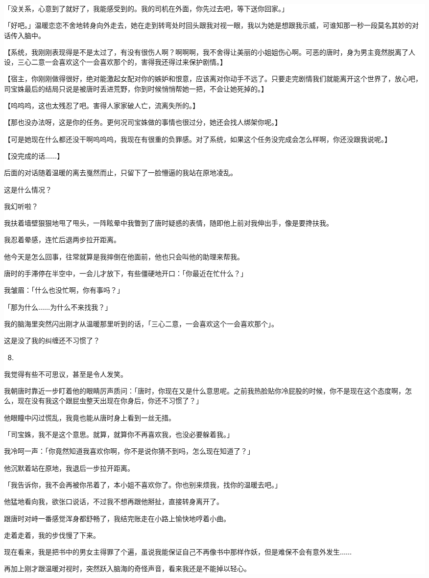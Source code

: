 「没关系，心意到了就好了，我能感受到的。我的司机在外面，你先过去吧，等下送你回家。」

「好吧。」温暖恋恋不舍地转身向外走去，她在走到转弯处时回头跟我对视一眼，我以为她是想跟我示威，可谁知那一秒一段莫名其妙的对话传入脑中。

【系统，我刚刚表现得是不是太过了，有没有很伤人啊？啊啊啊，我不舍得让美丽的小姐姐伤心啊。可恶的唐时，身为男主竟然脱离了人设，三心二意一会喜欢这个一会喜欢那个的，害得我还得过来保护剧情。】

【宿主，你刚刚做得很好，绝对能激起女配对你的嫉妒和恨意，应该离对你动手不远了。只要走完剧情我们就能离开这个世界了，放心吧，司宝姝最后的结局只说是被唐时丢进荒野，你到时候悄悄帮她一把，不会让她死掉的。】

【呜呜呜，这也太残忍了吧。害得人家家破人亡，流离失所的。】

【那也没办法呀，这是你的任务。更何况司宝姝做的事情也很过分，她还会找人绑架你呢。】

【可是她现在什么都还没干啊呜呜呜，我现在有很重的负罪感。对了系统，如果这个任务没完成会怎么样啊，你还没跟我说呢。】

【没完成的话……】

后面的对话随着温暖的离去戛然而止，只留下了一脸懵逼的我站在原地凌乱。

这是什么情况？

我幻听啦？

我扶着墙壁狠狠地甩了甩头，一阵眩晕中我瞥到了唐时疑惑的表情，随即他上前对我伸出手，像是要搀扶我。

我忍着晕感，连忙后退两步拉开距离。

他今天是怎么回事，往常就算是我摔倒在他面前，他也只会叫他的助理来帮我。

唐时的手滞停在半空中，一会儿才放下，有些僵硬地开口：「你最近在忙什么？」

我皱眉：「什么也没忙啊，你有事吗？」

「那为什么……为什么不来找我？」

我的脑海里突然闪出刚才从温暖那里听到的话，「三心二意，一会喜欢这个一会喜欢那个」。

这是没了我的纠缠还不习惯了？

8.

我觉得有些不可思议，甚至是令人发笑。

我朝唐时靠近一步盯着他的眼睛厉声质问：「唐时，你现在又是什么意思呢。之前我热脸贴你冷屁股的时候，你不是现在这个态度啊，怎么，现在没有我这个跟屁虫整天出现在你身后，你还不习惯了？」

他眼瞳中闪过慌乱，我竟也能从唐时身上看到一丝无措。

「司宝姝，我不是这个意思。就算，就算你不再喜欢我，也没必要躲着我。」

我冷呵一声：「你竟然知道我喜欢你啊，你不是说你猜不到吗，怎么现在知道了？」

他沉默着站在原地，我退后一步拉开距离。

「我告诉你，我不会再被你吊着了，本小姐不喜欢你了。你也别来烦我，找你的温暖去吧。」

他猛地看向我，欲张口说话，不过我不想再跟他掰扯，直接转身离开了。

跟唐时对峙一番感觉浑身都舒畅了，我结完账走在小路上愉快地哼着小曲。

走着走着，我的步伐慢了下来。

现在看来，我是把书中的男女主得罪了个遍，虽说我能保证自己不再像书中那样作妖，但是难保不会有意外发生……

再加上刚才跟温暖对视时，突然跃入脑海的奇怪声音，看来我还是不能掉以轻心。
